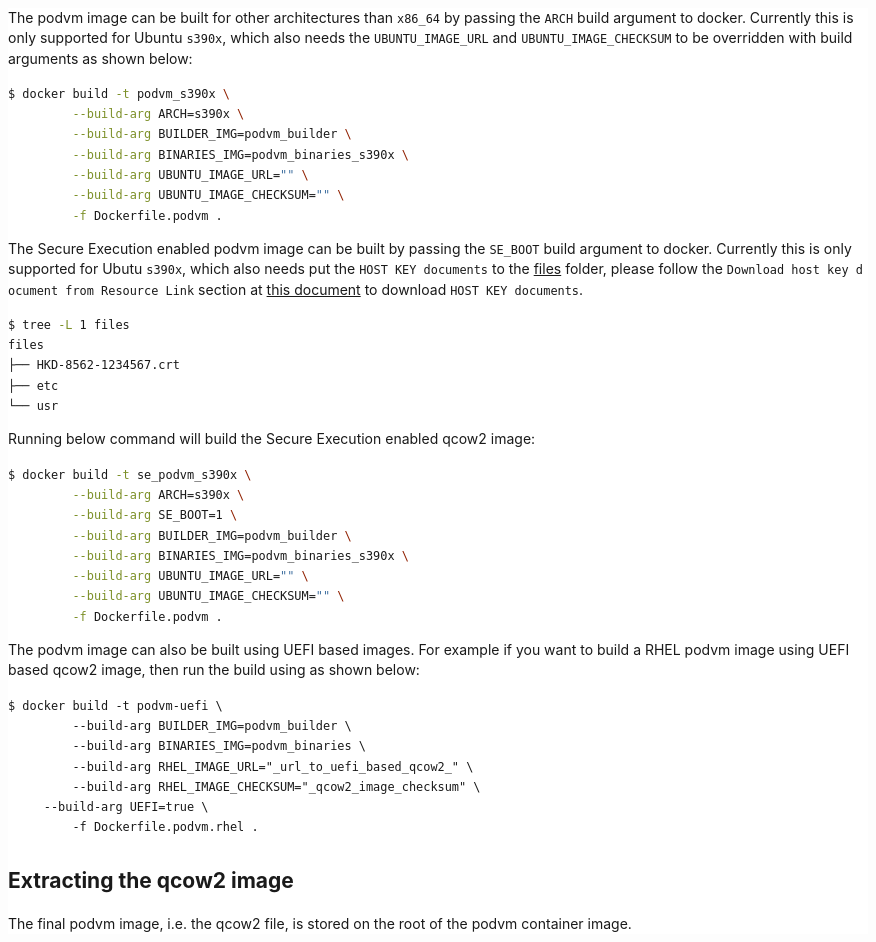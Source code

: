 The podvm image can be built for other architectures than `x86_64` by passing
the `ARCH` build argument to docker. Currently this is only supported for
Ubuntu `s390x`, which also needs the `UBUNTU_IMAGE_URL` and
`UBUNTU_IMAGE_CHECKSUM` to be overridden with build arguments as shown below:

```bash
$ docker build -t podvm_s390x \
         --build-arg ARCH=s390x \
         --build-arg BUILDER_IMG=podvm_builder \
         --build-arg BINARIES_IMG=podvm_binaries_s390x \
         --build-arg UBUNTU_IMAGE_URL="" \
         --build-arg UBUNTU_IMAGE_CHECKSUM="" \
         -f Dockerfile.podvm .
```

The Secure Execution enabled podvm image can be built by passing the `SE_BOOT` build argument to docker. Currently this is only supported for Ubutu `s390x`, which also needs put the `HOST KEY documents` to the [files](files) folder, please follow the `Download host key document from Resource Link` section at [this document](../ibmcloud/SECURE_EXECUTION.md) to download `HOST KEY documents`.
```bash
$ tree -L 1 files
files
├── HKD-8562-1234567.crt
├── etc
└── usr
```
Running below command will build the Secure Execution enabled qcow2 image:
```bash
$ docker build -t se_podvm_s390x \
         --build-arg ARCH=s390x \
         --build-arg SE_BOOT=1 \
         --build-arg BUILDER_IMG=podvm_builder \
         --build-arg BINARIES_IMG=podvm_binaries_s390x \
         --build-arg UBUNTU_IMAGE_URL="" \
         --build-arg UBUNTU_IMAGE_CHECKSUM="" \
         -f Dockerfile.podvm .
```

The podvm image can also be built using UEFI based images. For example if you want to build a
RHEL podvm image using UEFI based qcow2 image, then run the build using as shown below:

```
$ docker build -t podvm-uefi \
         --build-arg BUILDER_IMG=podvm_builder \
         --build-arg BINARIES_IMG=podvm_binaries \
         --build-arg RHEL_IMAGE_URL="_url_to_uefi_based_qcow2_" \
         --build-arg RHEL_IMAGE_CHECKSUM="_qcow2_image_checksum" \
	 --build-arg UEFI=true \
         -f Dockerfile.podvm.rhel .
```

## Extracting the qcow2 image

The final podvm image, i.e. the qcow2 file, is stored on the root of the podvm
container image.
